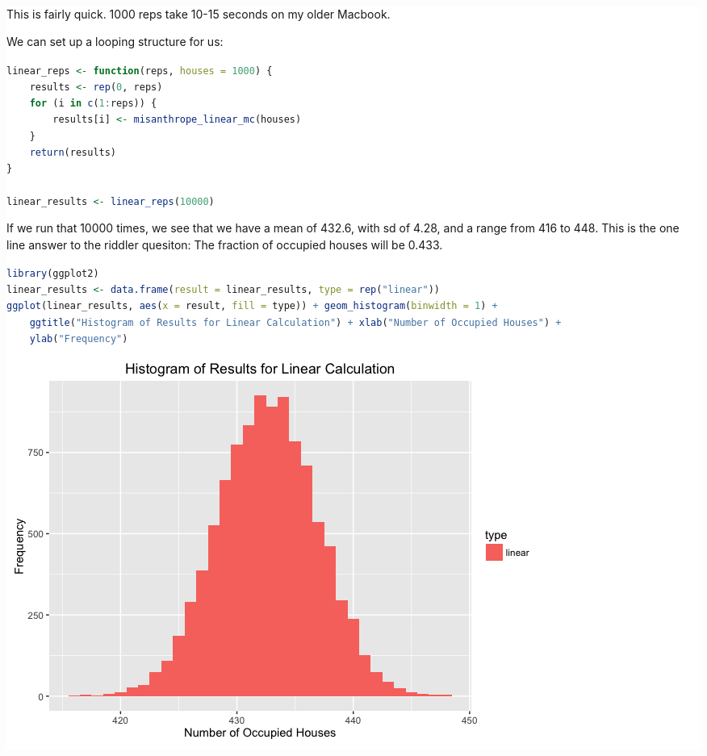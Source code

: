 This is fairly quick. 1000 reps take 10-15 seconds on my older Macbook.

We can set up a looping structure for us:

```r
linear_reps <- function(reps, houses = 1000) {
    results <- rep(0, reps)
    for (i in c(1:reps)) {
        results[i] <- misanthrope_linear_mc(houses)
    }
    return(results)
}

linear_results <- linear_reps(10000)
```

If we run that 10000 times, we see that we have a mean of 432.6, with sd of 4.28, and a range from 416 to 448. This is the one line answer to the riddler quesiton: The fraction of occupied houses will be 0.433. 


```r
library(ggplot2)
linear_results <- data.frame(result = linear_results, type = rep("linear"))
ggplot(linear_results, aes(x = result, fill = type)) + geom_histogram(binwidth = 1) + 
    ggtitle("Histogram of Results for Linear Calculation") + xlab("Number of Occupied Houses") + 
    ylab("Frequency")
```

![](Misanthrope_Answers_files/figure-html/linear_hist-1.png)
